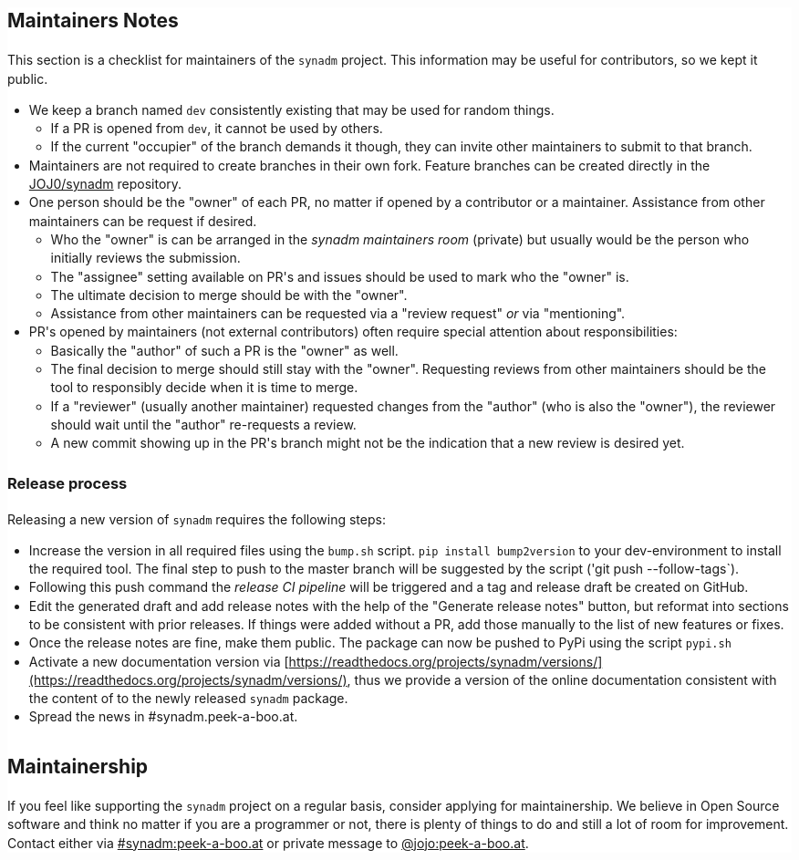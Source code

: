 
## Maintainers Notes

This section is a checklist for maintainers of the `synadm` project. This information may be useful for contributors, so we kept it public.

- We keep a branch named `dev` consistently existing that may be used for random things.
  - If a PR is opened from `dev`, it cannot be used by others.
  - If the current "occupier" of the branch demands it though, they can invite other maintainers to submit to that branch.
- Maintainers are not required to create branches in their own fork. Feature branches can be created directly in the [JOJ0/synadm](https://github.com/JOJ0/synadm) repository.
- One person should be the "owner" of each PR, no matter if opened by a contributor or a maintainer. Assistance from other maintainers can be request if desired.
  - Who the "owner" is can be arranged in the _synadm maintainers room_ (private) but usually would be the person who initially reviews the submission.
  - The "assignee" setting available on PR's and issues should be used to mark who the "owner" is.
  - The ultimate decision to merge should be with the "owner".
  - Assistance from other maintainers can be requested via a "review request" _or_ via "mentioning".
- PR's opened by maintainers (not external contributors) often require special attention about responsibilities:
  - Basically the "author" of such a PR is the "owner" as well.
  - The final decision to merge should still stay with the "owner". Requesting reviews from other maintainers should be the tool to responsibly decide when it is time to merge.
  - If a "reviewer" (usually another maintainer) requested changes from the "author" (who is also the "owner"), the reviewer should wait until the "author" re-requests a review.
  - A new commit showing up in the PR's branch might not be the indication that a new review is desired yet.


### Release process

Releasing a new version of `synadm` requires the following steps:

- Increase the version in all required files using the `bump.sh` script. `pip install bump2version` to your dev-environment to install the required tool. The final step to push to the master branch will be suggested by the script ('git push --follow-tags`).
- Following this push command the _release CI pipeline_ will be triggered and a tag and release draft be created on GitHub.
- Edit the generated draft and add release notes with the help of the "Generate release notes" button, but reformat into sections to be consistent with prior releases. If things were added without a PR, add those manually to the list of new features or fixes.
- Once the release notes are fine, make them public. The package can now be pushed to PyPi using the script `pypi.sh`
- Activate a new documentation version via [https://readthedocs.org/projects/synadm/versions/](https://readthedocs.org/projects/synadm/versions/), thus we provide a version of the online documentation consistent with the content of to the newly released `synadm` package.
- Spread the news in #synadm.peek-a-boo.at.


## Maintainership

If you feel like supporting the `synadm` project on a regular basis, consider applying for maintainership. We believe in Open Source software and think no matter if you are a programmer or not, there is plenty of things to do and still a lot of room for improvement. Contact either via [#synadm:peek-a-boo.at](https://matrix.to/#/%23synadm%3Apeek-a-boo.at?via=jacksonchen666.com&via=maclemon.at&via=matrix.org&via=raim.ist) or private message to [@jojo:peek-a-boo.at](https://matrix.to/#/@jojo:peek-a-boo.at).